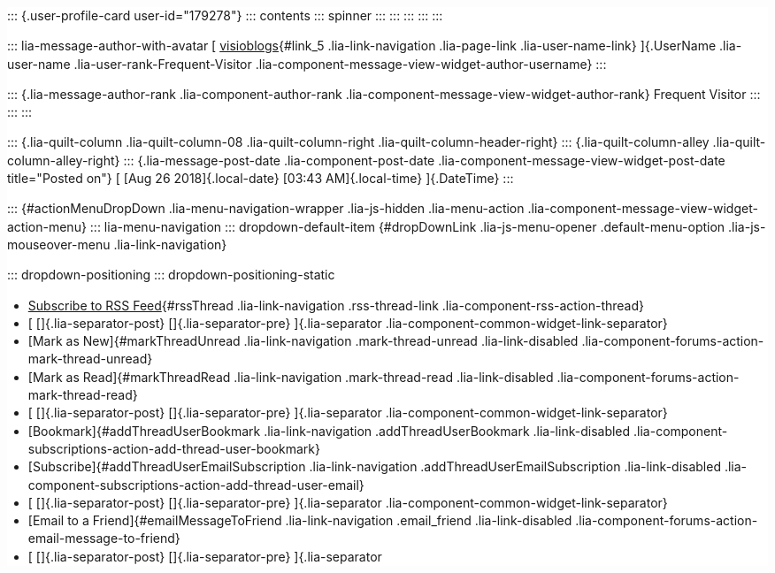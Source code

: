 ::: {.user-profile-card user-id="179278"}
::: contents
::: spinner
:::
:::
:::
:::
:::

::: lia-message-author-with-avatar
[
[visioblogs](https://techcommunity.microsoft.com/t5/user/viewprofilepage/user-id/179278){#link_5
.lia-link-navigation .lia-page-link .lia-user-name-link} ]{.UserName
.lia-user-name .lia-user-rank-Frequent-Visitor
.lia-component-message-view-widget-author-username}
:::

::: {.lia-message-author-rank .lia-component-author-rank .lia-component-message-view-widget-author-rank}
Frequent Visitor
:::
:::
:::

::: {.lia-quilt-column .lia-quilt-column-08 .lia-quilt-column-right .lia-quilt-column-header-right}
::: {.lia-quilt-column-alley .lia-quilt-column-alley-right}
::: {.lia-message-post-date .lia-component-post-date .lia-component-message-view-widget-post-date title="Posted on"}
[ [‎Aug 26 2018]{.local-date} [03:43 AM]{.local-time} ]{.DateTime}
:::

::: {#actionMenuDropDown .lia-menu-navigation-wrapper .lia-js-hidden .lia-menu-action .lia-component-message-view-widget-action-menu}
::: lia-menu-navigation
::: dropdown-default-item
[](# "Show option menu"){#dropDownLink .lia-js-menu-opener
.default-menu-option .lia-js-mouseover-menu .lia-link-navigation}

::: dropdown-positioning
::: dropdown-positioning-static
-   [Subscribe to RSS
    Feed](/gxcuf89792/rss/message?board.id=microsoft_365blog&message.id=2884){#rssThread
    .lia-link-navigation .rss-thread-link
    .lia-component-rss-action-thread}
-   [ []{.lia-separator-post} []{.lia-separator-pre} ]{.lia-separator
    .lia-component-common-widget-link-separator}
-   [Mark as New]{#markThreadUnread .lia-link-navigation
    .mark-thread-unread .lia-link-disabled
    .lia-component-forums-action-mark-thread-unread}
-   [Mark as Read]{#markThreadRead .lia-link-navigation
    .mark-thread-read .lia-link-disabled
    .lia-component-forums-action-mark-thread-read}
-   [ []{.lia-separator-post} []{.lia-separator-pre} ]{.lia-separator
    .lia-component-common-widget-link-separator}
-   [Bookmark]{#addThreadUserBookmark .lia-link-navigation
    .addThreadUserBookmark .lia-link-disabled
    .lia-component-subscriptions-action-add-thread-user-bookmark}
-   [Subscribe]{#addThreadUserEmailSubscription .lia-link-navigation
    .addThreadUserEmailSubscription .lia-link-disabled
    .lia-component-subscriptions-action-add-thread-user-email}
-   [ []{.lia-separator-post} []{.lia-separator-pre} ]{.lia-separator
    .lia-component-common-widget-link-separator}
-   [Email to a Friend]{#emailMessageToFriend .lia-link-navigation
    .email_friend .lia-link-disabled
    .lia-component-forums-action-email-message-to-friend}
-   [ []{.lia-separator-post} []{.lia-separator-pre} ]{.lia-separator